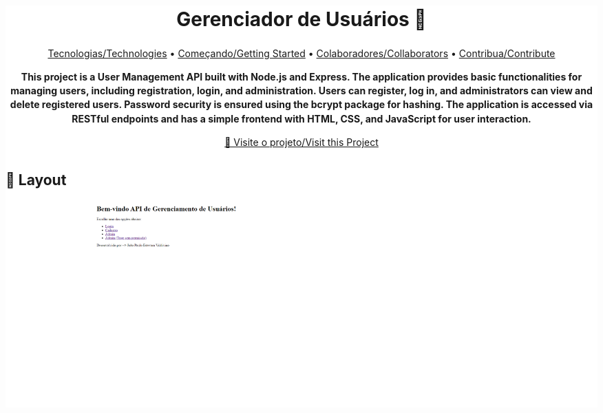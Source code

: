 <h1 align="center" style="font-weight: bold;">Gerenciador de Usuários 🔌</h1>

<p align="center">
 <a href="#technologies">Tecnologias/Technologies</a> • 
 <a href="#started">Começando/Getting Started</a> • 
  <a href="#colab">Colaboradores/Collaborators</a> •
 <a href="#contribute">Contribua/Contribute</a>
</p>

<p align="center">
    <b>This project is a User Management API built with Node.js and Express. The application provides basic functionalities for managing users, including registration, login, and administration. Users can register, log in, and administrators can view and delete registered users. Password security is ensured using the bcrypt package for hashing. The application is accessed via RESTful endpoints and has a simple frontend with HTML, CSS, and JavaScript for user interaction.</b>
</p>

<p align="center">
     <a href="[https://github.com/JoaoEstevam01/TechPrime](https://github.com/JoaoEstevam01/Gerenciador-de-Usuarios)">📱 Visite o projeto/Visit this Project</a>
</p>

<h2 id="layout">🎨 Layout</h2>

<p align="center">
    <img src="/publico/img/TELA-01.png" alt="TELA-1" width="600px">